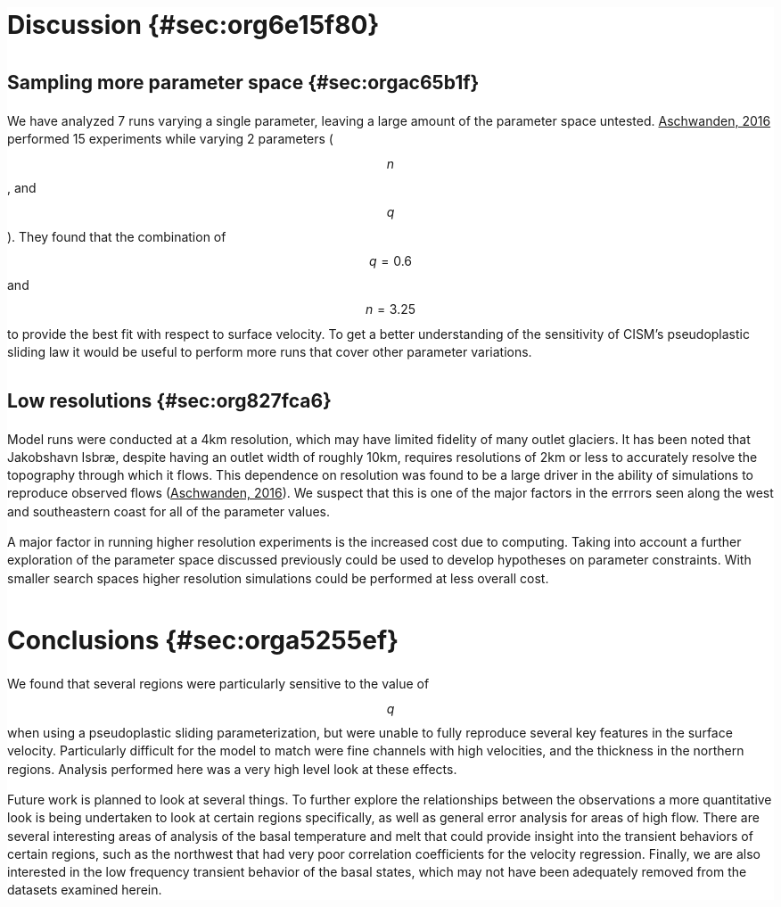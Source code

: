 Discussion {#sec:org6e15f80}
==========

Sampling more parameter space {#sec:orgac65b1f}
-----------------------------

We have analyzed 7 runs varying a single parameter, leaving a large
amount of the parameter space untested. [Aschwanden, 2016](#aschwanden2016) 
performed 15
experiments while varying 2 parameters ($$n$$, and $$q$$). They found that
the combination of $$q=0.6$$ and $$n=3.25$$ to provide the best fit with
respect to surface velocity. To get a better understanding of the
sensitivity of CISM’s pseudoplastic sliding law it would be useful to
perform more runs that cover other parameter variations.

Low resolutions {#sec:org827fca6}
---------------

Model runs were conducted at a 4km resolution, which may have limited
fidelity of many outlet glaciers. It has been noted that Jakobshavn
Isbræ, despite having an outlet width of roughly 10km, requires
resolutions of 2km or less to accurately resolve the topography through
which it flows. This dependence on resolution was found to be a large
driver in the ability of simulations to reproduce observed flows
([Aschwanden, 2016](#aschwanden2016)). We suspect that this is one of the major 
factors in
the errrors seen along the west and southeastern coast for all of the
parameter values.

A major factor in running higher resolution experiments is the increased
cost due to computing. Taking into account a further exploration of the
parameter space discussed previously could be used to develop hypotheses
on parameter constraints. With smaller search spaces higher resolution
simulations could be performed at less overall cost.

Conclusions {#sec:orga5255ef}
===========

We found that several regions were particularly sensitive to the value
of $$q$$ when using a pseudoplastic sliding parameterization, but were
unable to fully reproduce several key features in the surface velocity.
Particularly difficult for the model to match were fine channels with
high velocities, and the thickness in the northern regions. Analysis
performed here was a very high level look at these effects.

Future work is planned to look at several things. To further explore the
relationships between the observations a more quantitative look is being
undertaken to look at certain regions specifically, as well as general
error analysis for areas of high flow. There are several interesting
areas of analysis of the basal temperature and melt that could provide
insight into the transient behaviors of certain regions, such as the
northwest that had very poor correlation coefficients for the velocity
regression. Finally, we are also interested in the low frequency
transient behavior of the basal states, which may not have been
adequately removed from the datasets examined herein.
